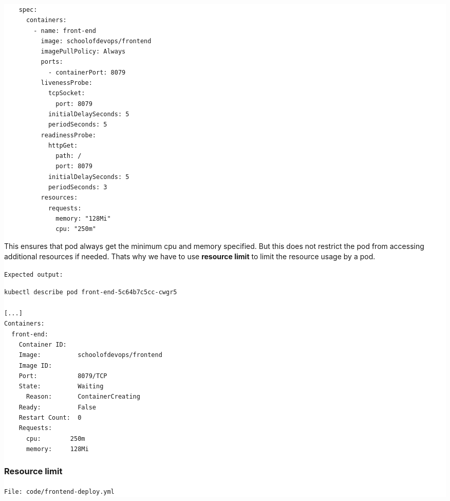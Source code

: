 ```
    spec:
      containers:
        - name: front-end
          image: schoolofdevops/frontend
          imagePullPolicy: Always
          ports:
            - containerPort: 8079
          livenessProbe:
            tcpSocket:
              port: 8079
            initialDelaySeconds: 5
            periodSeconds: 5
          readinessProbe:
            httpGet:
              path: /
              port: 8079
            initialDelaySeconds: 5
            periodSeconds: 3
          resources:
            requests:
              memory: "128Mi"
              cpu: "250m"
```
This ensures that pod always get the minimum cpu and memory specified. But this does not restrict the pod from accessing additional resources if needed. Thats why we have to use **resource limit** to limit the resource usage by a pod.

`Expected output:`

```
kubectl describe pod front-end-5c64b7c5cc-cwgr5

[...]
Containers:
  front-end:
    Container ID:
    Image:          schoolofdevops/frontend
    Image ID:
    Port:           8079/TCP
    State:          Waiting
      Reason:       ContainerCreating
    Ready:          False
    Restart Count:  0
    Requests:
      cpu:        250m
      memory:     128Mi
```

### Resource limit

`File: code/frontend-deploy.yml`
